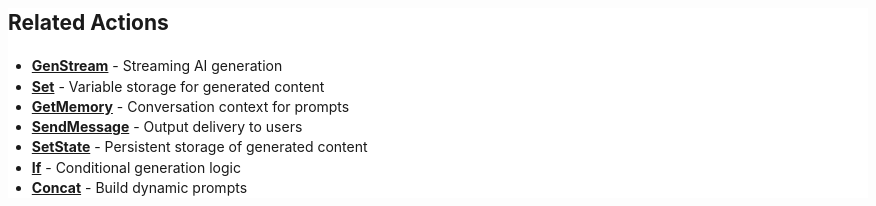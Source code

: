 ## Related Actions

- [**GenStream**](./genstream) - Streaming AI generation
- [**Set**](./set) - Variable storage for generated content
- [**GetMemory**](./getmemory) - Conversation context for prompts
- [**SendMessage**](./sendmessage) - Output delivery to users
- [**SetState**](./setstate) - Persistent storage of generated content
- [**If**](./if) - Conditional generation logic
- [**Concat**](./concat) - Build dynamic prompts